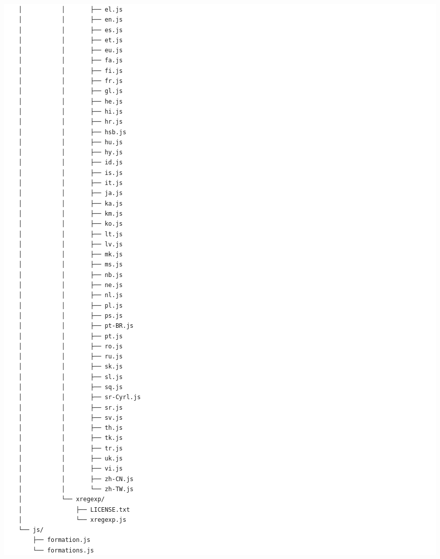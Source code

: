         │           │       ├── el.js
        │           │       ├── en.js
        │           │       ├── es.js
        │           │       ├── et.js
        │           │       ├── eu.js
        │           │       ├── fa.js
        │           │       ├── fi.js
        │           │       ├── fr.js
        │           │       ├── gl.js
        │           │       ├── he.js
        │           │       ├── hi.js
        │           │       ├── hr.js
        │           │       ├── hsb.js
        │           │       ├── hu.js
        │           │       ├── hy.js
        │           │       ├── id.js
        │           │       ├── is.js
        │           │       ├── it.js
        │           │       ├── ja.js
        │           │       ├── ka.js
        │           │       ├── km.js
        │           │       ├── ko.js
        │           │       ├── lt.js
        │           │       ├── lv.js
        │           │       ├── mk.js
        │           │       ├── ms.js
        │           │       ├── nb.js
        │           │       ├── ne.js
        │           │       ├── nl.js
        │           │       ├── pl.js
        │           │       ├── ps.js
        │           │       ├── pt-BR.js
        │           │       ├── pt.js
        │           │       ├── ro.js
        │           │       ├── ru.js
        │           │       ├── sk.js
        │           │       ├── sl.js
        │           │       ├── sq.js
        │           │       ├── sr-Cyrl.js
        │           │       ├── sr.js
        │           │       ├── sv.js
        │           │       ├── th.js
        │           │       ├── tk.js
        │           │       ├── tr.js
        │           │       ├── uk.js
        │           │       ├── vi.js
        │           │       ├── zh-CN.js
        │           │       └── zh-TW.js
        │           └── xregexp/
        │               ├── LICENSE.txt
        │               └── xregexp.js
        └── js/
            ├── formation.js
            └── formations.js
